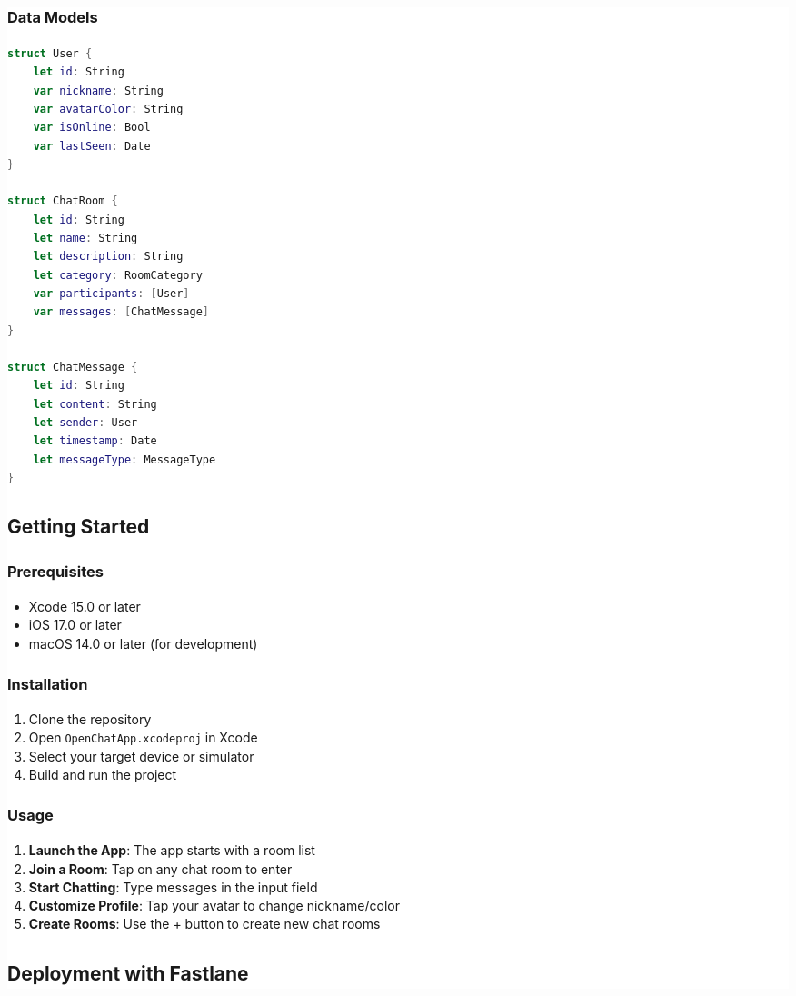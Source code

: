 ### Data Models
```swift
struct User {
    let id: String
    var nickname: String
    var avatarColor: String
    var isOnline: Bool
    var lastSeen: Date
}

struct ChatRoom {
    let id: String
    let name: String
    let description: String
    let category: RoomCategory
    var participants: [User]
    var messages: [ChatMessage]
}

struct ChatMessage {
    let id: String
    let content: String
    let sender: User
    let timestamp: Date
    let messageType: MessageType
}
```

## Getting Started

### Prerequisites
- Xcode 15.0 or later
- iOS 17.0 or later
- macOS 14.0 or later (for development)

### Installation
1. Clone the repository
2. Open `OpenChatApp.xcodeproj` in Xcode
3. Select your target device or simulator
4. Build and run the project

### Usage
1. **Launch the App**: The app starts with a room list
2. **Join a Room**: Tap on any chat room to enter
3. **Start Chatting**: Type messages in the input field
4. **Customize Profile**: Tap your avatar to change nickname/color
5. **Create Rooms**: Use the + button to create new chat rooms

## Deployment with Fastlane
